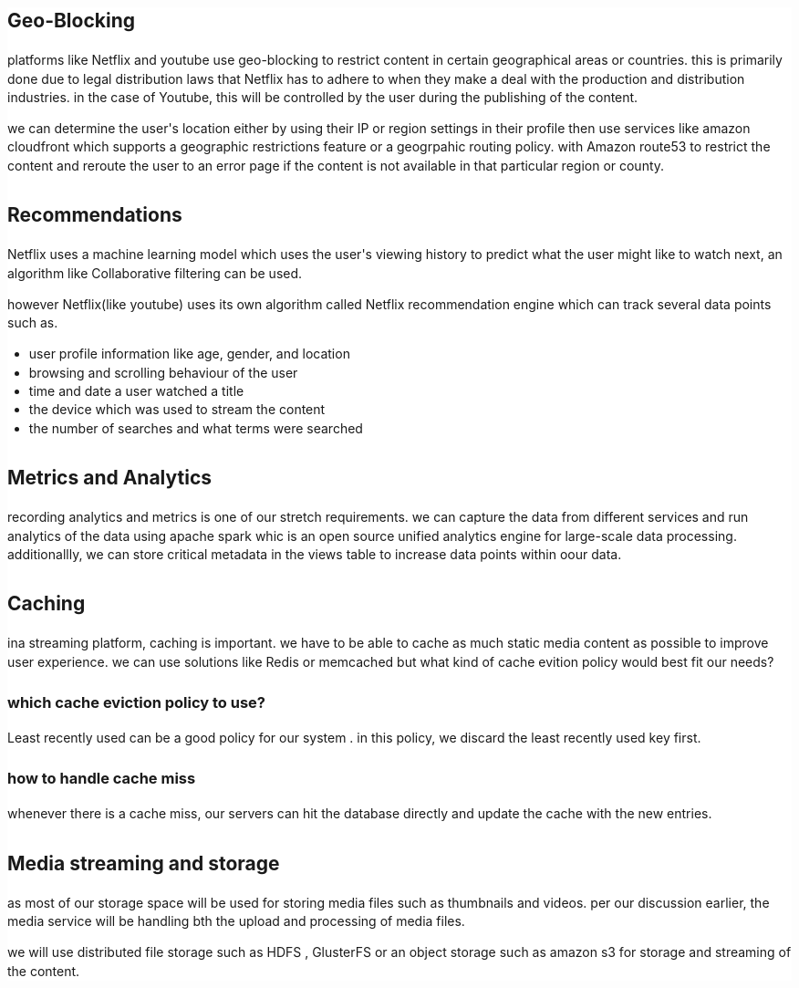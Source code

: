 ## Geo-Blocking
platforms like Netflix and youtube use geo-blocking to restrict content in certain geographical areas or countries. this is primarily done due to legal distribution laws that Netflix has to adhere to when they make a deal with the production and distribution industries. in the case of Youtube, this will be controlled by the user during the publishing of the content.

we can determine the user's location either by using their IP or region settings in their profile then use services like amazon cloudfront which supports a geographic restrictions feature or a geogrpahic routing policy. with Amazon route53 to restrict the content and reroute the user to an error page if the content is not available in that particular region or county.


## Recommendations
Netflix uses a machine learning model which uses the user's viewing history to predict what the user might like to watch next, an algorithm like Collaborative filtering can be used.

however Netflix(like youtube) uses its own algorithm called Netflix recommendation engine which can track several data points such as.
* user profile information like age, gender, and location
* browsing and scrolling behaviour of the user
* time and date a user watched a title
* the device which was used to stream the content
* the number of searches and what terms were searched
## Metrics and Analytics
recording analytics and metrics is one of our stretch requirements. we can capture the data from different services and run analytics of the data using apache spark whic is an open source unified analytics engine for large-scale data processing. additionallly, we can store critical metadata in the views table to increase data points within oour data.

## Caching
ina streaming platform, caching is important. we have to be able to cache as much static media content as possible to improve user experience. we can use solutions like Redis or memcached but what kind of cache evition policy would best fit our needs?

### which cache eviction policy to use?
Least recently used can be a good policy for our system . in this policy, we discard the least recently used key first.

### how to handle cache miss
whenever there is a cache miss, our servers can hit the database directly and update the cache with the new entries.

## Media streaming and storage
as most of our storage space will be used for storing media files such as thumbnails and videos. per our discussion earlier, the media service will be handling bth the upload and processing of media files.

we will use distributed file storage such as HDFS , GlusterFS or an object storage such as amazon s3 for storage and streaming of the content.
